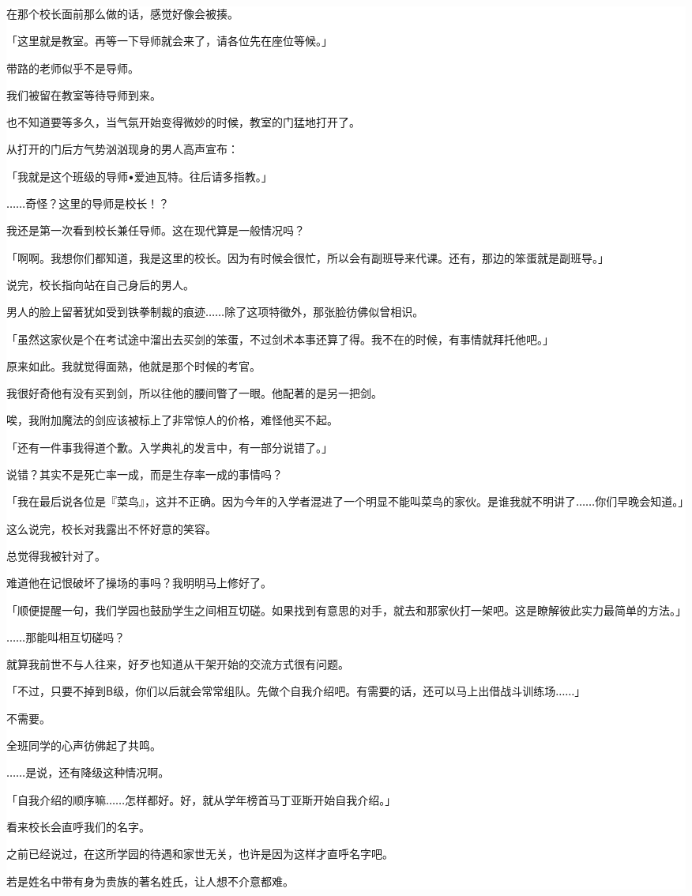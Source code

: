 在那个校长面前那么做的话，感觉好像会被揍。

「这里就是教室。再等一下导师就会来了，请各位先在座位等候。」

带路的老师似乎不是导师。

我们被留在教室等待导师到来。

也不知道要等多久，当气氛开始变得微妙的时候，教室的门猛地打开了。

从打开的门后方气势汹汹现身的男人高声宣布：

「我就是这个班级的导师•爱迪瓦特。往后请多指教。」

……奇怪？这里的导师是校长！？

我还是第一次看到校长兼任导师。这在现代算是一般情况吗？

「啊啊。我想你们都知道，我是这里的校长。因为有时候会很忙，所以会有副班导来代课。还有，那边的笨蛋就是副班导。」

说完，校长指向站在自己身后的男人。

男人的脸上留著犹如受到铁拳制裁的痕迹……除了这项特徵外，那张脸彷佛似曾相识。

「虽然这家伙是个在考试途中溜出去买剑的笨蛋，不过剑术本事还算了得。我不在的时候，有事情就拜托他吧。」

原来如此。我就觉得面熟，他就是那个时候的考官。

我很好奇他有没有买到剑，所以往他的腰间瞥了一眼。他配著的是另一把剑。

唉，我附加魔法的剑应该被标上了非常惊人的价格，难怪他买不起。

「还有一件事我得道个歉。入学典礼的发言中，有一部分说错了。」

说错？其实不是死亡率一成，而是生存率一成的事情吗？

「我在最后说各位是『菜鸟』，这并不正确。因为今年的入学者混进了一个明显不能叫菜鸟的家伙。是谁我就不明讲了……你们早晚会知道。」

这么说完，校长对我露出不怀好意的笑容。

总觉得我被针对了。

难道他在记恨破坏了操场的事吗？我明明马上修好了。

「顺便提醒一句，我们学园也鼓励学生之间相互切磋。如果找到有意思的对手，就去和那家伙打一架吧。这是瞭解彼此实力最简单的方法。」

……那能叫相互切磋吗？

就算我前世不与人往来，好歹也知道从干架开始的交流方式很有问题。

「不过，只要不掉到B级，你们以后就会常常组队。先做个自我介绍吧。有需要的话，还可以马上出借战斗训练场……」

不需要。

全班同学的心声彷佛起了共鸣。

……是说，还有降级这种情况啊。

「自我介绍的顺序嘛……怎样都好。好，就从学年榜首马丁亚斯开始自我介绍。」

看来校长会直呼我们的名字。

之前已经说过，在这所学园的待遇和家世无关，也许是因为这样才直呼名字吧。

若是姓名中带有身为贵族的著名姓氏，让人想不介意都难。

